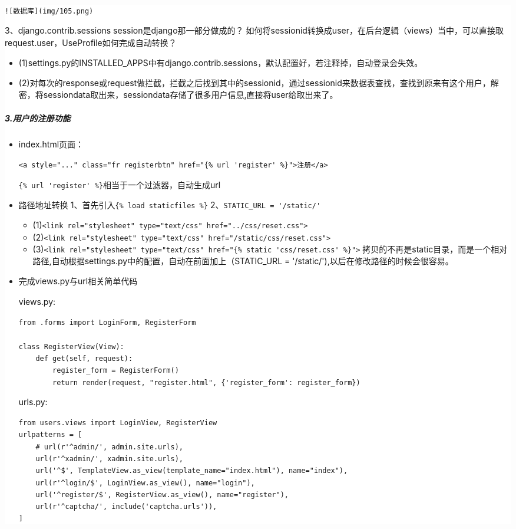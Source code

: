     ![数据库](img/105.png)

3、django.contrib.sessions
session是django那一部分做成的？
如何将sessionid转换成user，在后台逻辑（views）当中，可以直接取request.user，UseProfile如何完成自动转换？

-  (1)settings.py的INSTALLED_APPS中有django.contrib.sessions，默认配置好，若注释掉，自动登录会失效。

- (2)对每次的response或request做拦截，拦截之后找到其中的sessionid，通过sessionid来数据表查找，查找到原来有这个用户，解密，将sessiondata取出来，sessiondata存储了很多用户信息,直接将user给取出来了。

##### 3.用户的注册功能

- index.html页面：

  `<a style="..." class="fr registerbtn" href="{% url 'register' %}">注册</a>`

  `{% url 'register' %}`相当于一个过滤器，自动生成url

- 路径地址转换
  1、首先引入`{% load staticfiles %}`
  2、`STATIC_URL = '/static/'`

  - (1)`<link rel="stylesheet" type="text/css" href="../css/reset.css">`
  - (2)`<link rel="stylesheet" type="text/css" href="/static/css/reset.css">`
  - (3)`<link rel="stylesheet" type="text/css" href="{% static 'css/reset.css' %}">`
    拷贝的不再是static目录，而是一个相对路径,自动根据settings.py中的配置，自动在前面加上（STATIC_URL = '/static/'),以后在修改路径的时候会很容易。

- 完成views.py与url相关简单代码

  views.py:

  ```
  from .forms import LoginForm, RegisterForm
  
  class RegisterView(View):
      def get(self, request):
          register_form = RegisterForm()
          return render(request, "register.html", {'register_form': register_form})
  ```

  urls.py:

  ```
  from users.views import LoginView, RegisterView
  urlpatterns = [
      # url(r'^admin/', admin.site.urls),
      url(r'^xadmin/', xadmin.site.urls),
      url('^$', TemplateView.as_view(template_name="index.html"), name="index"),
      url(r'^login/$', LoginView.as_view(), name="login"),
      url('^register/$', RegisterView.as_view(), name="register"),
      url(r'^captcha/', include('captcha.urls')),
  ]
  ```

